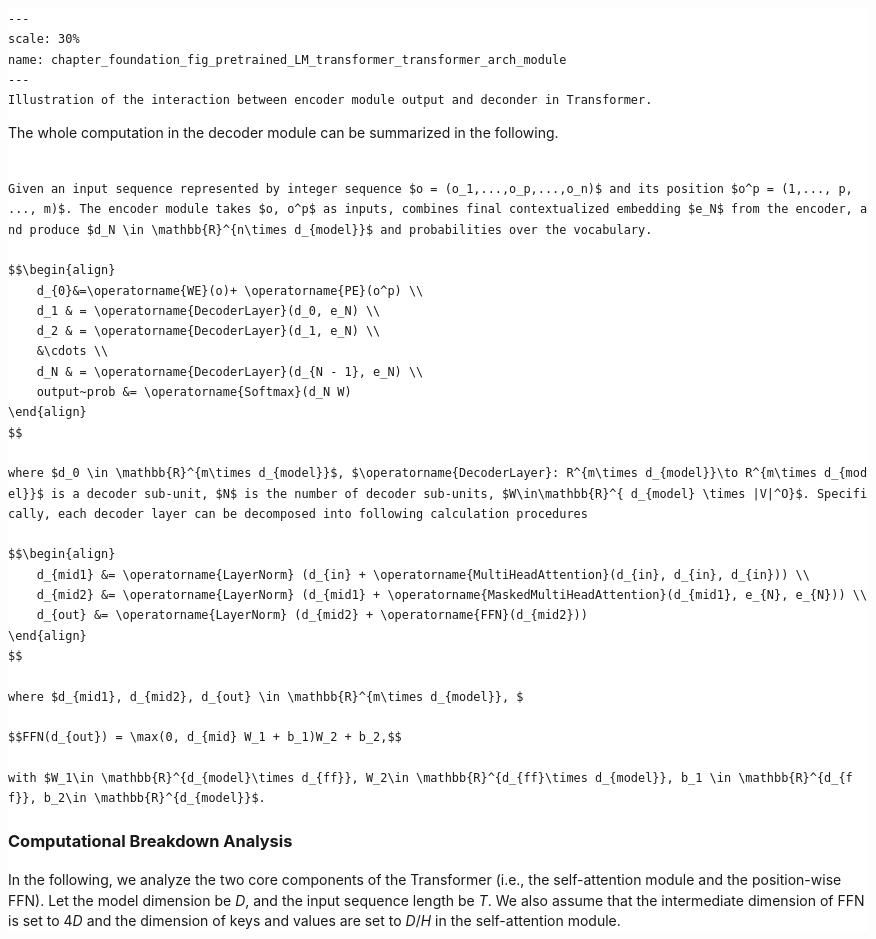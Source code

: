 ```{figure} ../img/chapter_foundation/pretrainedLM/Transformer_arch/transformer_arch_module.png
---
scale: 30%
name: chapter_foundation_fig_pretrained_LM_transformer_transformer_arch_module
---
Illustration of the interaction between encoder module output and deconder in Transformer.
```


The whole computation in the decoder module can be summarized in the following.

````{prf:definition} computation in decoder module

Given an input sequence represented by integer sequence $o = (o_1,...,o_p,...,o_n)$ and its position $o^p = (1,..., p, ..., m)$. The encoder module takes $o, o^p$ as inputs, combines final contextualized embedding $e_N$ from the encoder, and produce $d_N \in \mathbb{R}^{n\times d_{model}}$ and probabilities over the vocabulary. 	

$$\begin{align}
    d_{0}&=\operatorname{WE}(o)+ \operatorname{PE}(o^p) \\
    d_1 & = \operatorname{DecoderLayer}(d_0, e_N) \\
    d_2 & = \operatorname{DecoderLayer}(d_1, e_N) \\
    &\cdots \\
    d_N & = \operatorname{DecoderLayer}(d_{N - 1}, e_N) \\
    output~prob &= \operatorname{Softmax}(d_N W)
\end{align}
$$

where $d_0 \in \mathbb{R}^{m\times d_{model}}$, $\operatorname{DecoderLayer}: R^{m\times d_{model}}\to R^{m\times d_{model}}$ is a decoder sub-unit, $N$ is the number of decoder sub-units, $W\in\mathbb{R}^{ d_{model} \times |V|^O}$. Specifically, each decoder layer can be decomposed into following calculation procedures

$$\begin{align}
    d_{mid1} &= \operatorname{LayerNorm} (d_{in} + \operatorname{MultiHeadAttention}(d_{in}, d_{in}, d_{in})) \\
    d_{mid2} &= \operatorname{LayerNorm} (d_{mid1} + \operatorname{MaskedMultiHeadAttention}(d_{mid1}, e_{N}, e_{N})) \\
    d_{out} &= \operatorname{LayerNorm} (d_{mid2} + \operatorname{FFN}(d_{mid2}))
\end{align}  
$$

where $d_{mid1}, d_{mid2}, d_{out} \in \mathbb{R}^{m\times d_{model}}, $

$$FFN(d_{out}) = \max(0, d_{mid} W_1 + b_1)W_2 + b_2,$$

with $W_1\in \mathbb{R}^{d_{model}\times d_{ff}}, W_2\in \mathbb{R}^{d_{ff}\times d_{model}}, b_1 \in \mathbb{R}^{d_{ff}}, b_2\in \mathbb{R}^{d_{model}}$.
````

### Computational Breakdown Analysis

In the following, we analyze the two core components of the Transformer (i.e., the self-attention module and the position-wise FFN). Let the model dimension be $D$, and the input sequence length be $T$. We also assume that the intermediate dimension of FFN is set to $4D$ and the dimension of keys and values are set to $D/H$ in the self-attention module.
